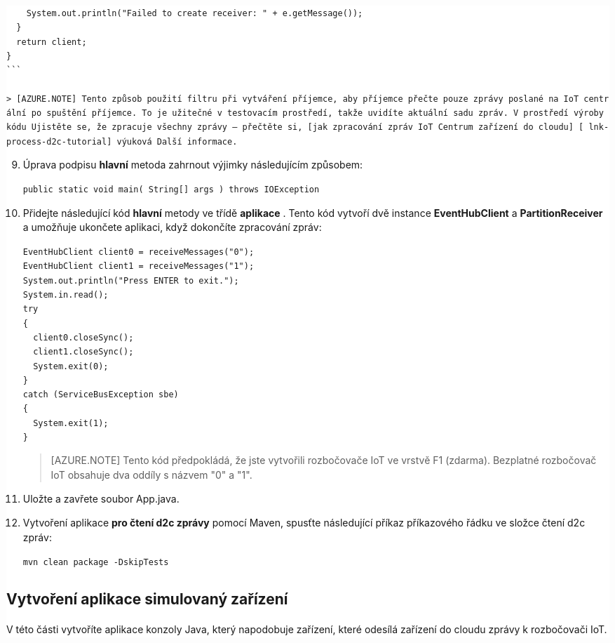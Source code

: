         System.out.println("Failed to create receiver: " + e.getMessage());
      }
      return client;
    }
    ```

    > [AZURE.NOTE] Tento způsob použití filtru při vytváření příjemce, aby příjemce přečte pouze zprávy poslané na IoT centrální po spuštění příjemce. To je užitečné v testovacím prostředí, takže uvidíte aktuální sadu zpráv. V prostředí výroby kódu Ujistěte se, že zpracuje všechny zprávy – přečtěte si, [jak zpracování zpráv IoT Centrum zařízení do cloudu] [ lnk-process-d2c-tutorial] výuková Další informace.

9. Úprava podpisu **hlavní** metoda zahrnout výjimky následujícím způsobem:

    ```
    public static void main( String[] args ) throws IOException
    ```

10. Přidejte následující kód **hlavní** metody ve třídě **aplikace** . Tento kód vytvoří dvě instance **EventHubClient** a **PartitionReceiver** a umožňuje ukončete aplikaci, když dokončíte zpracování zpráv:

    ```
    EventHubClient client0 = receiveMessages("0");
    EventHubClient client1 = receiveMessages("1");
    System.out.println("Press ENTER to exit.");
    System.in.read();
    try
    {
      client0.closeSync();
      client1.closeSync();
      System.exit(0);
    }
    catch (ServiceBusException sbe)
    {
      System.exit(1);
    }
    ```

    > [AZURE.NOTE] Tento kód předpokládá, že jste vytvořili rozbočovače IoT ve vrstvě F1 (zdarma). Bezplatné rozbočovač IoT obsahuje dva oddíly s názvem "0" a "1".

11. Uložte a zavřete soubor App.java.

12. Vytvoření aplikace **pro čtení d2c zprávy** pomocí Maven, spusťte následující příkaz příkazového řádku ve složce čtení d2c zpráv:

    ```
    mvn clean package -DskipTests
    ```

## <a name="create-a-simulated-device-app"></a>Vytvoření aplikace simulovaný zařízení

V této části vytvoříte aplikace konzoly Java, který napodobuje zařízení, které odesílá zařízení do cloudu zprávy k rozbočovači IoT.


[6]: ./media/iot-hub-java-java-getstarted/create-iot-hub6.png
[7]: ./media/iot-hub-java-java-getstarted/runapp1.png
[8]: ./media/iot-hub-java-java-getstarted/runapp2.png
[43]: ./media/iot-hub-java-java-getstarted/usage.png
[lnk-transient-faults]: https://msdn.microsoft.com/library/hh680901(v=pandp.50).aspx
[lnk-eventhubs-tutorial]: ../event-hubs/event-hubs-csharp-ephcs-getstarted.md
[lnk-devguide-identity]: iot-hub-devguide-identity-registry.md
[lnk-event-hubs-overview]: ../event-hubs/event-hubs-overview.md
[lnk-dev-setup]: https://github.com/Azure/azure-iot-sdks/blob/master/doc/get_started/java-devbox-setup.md
[lnk-process-d2c-tutorial]: iot-hub-csharp-csharp-process-d2c.md
[lnk-hub-sdks]: iot-hub-devguide-sdks.md
[lnk-free-trial]: http://azure.microsoft.com/pricing/free-trial/
[lnk-portal]: https://portal.azure.com/
[lnk-device-management]: iot-hub-device-management-get-started.md
[lnk-gateway-SDK]: iot-hub-linux-gateway-sdk-get-started.md
[lnk-connect-device]: https://azure.microsoft.com/develop/iot/